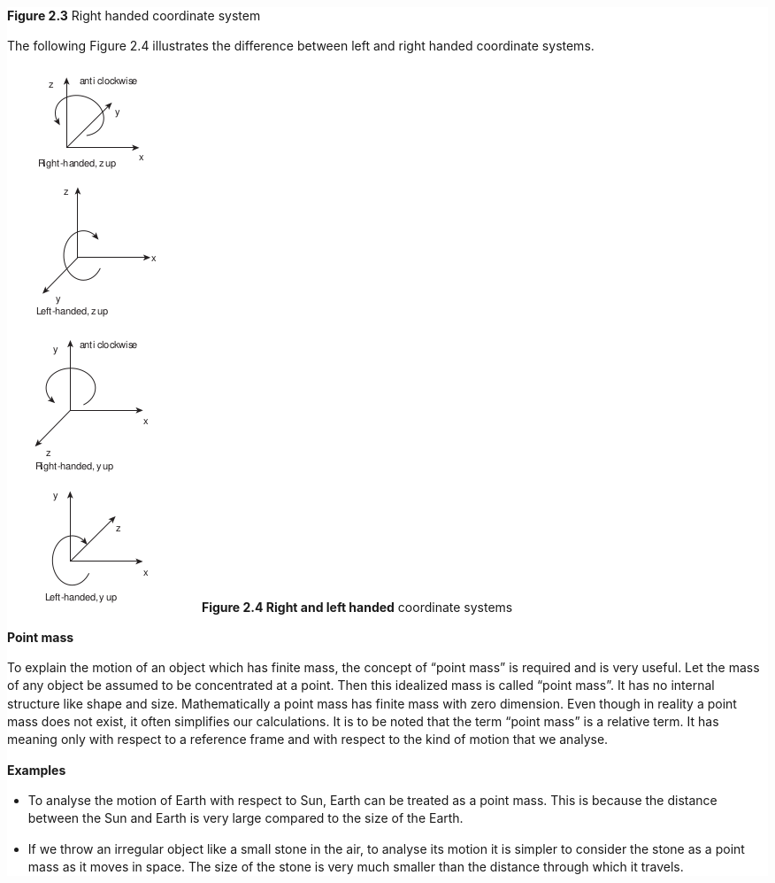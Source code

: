 **Figure 2.3** Right handed coordinate system

The following Figure 2.4 illustrates the difference between left and right handed coordinate systems.
![Alt text](<fig 2.4.png>)
**Figure 2.4 Right and left handed** coordinate systems

**Point mass** 

To explain the motion of an object which has finite mass, the concept of “point mass” is required and is very useful. Let the mass of any object be assumed to be concentrated at a point. Then this idealized mass is called “point mass”. It has no internal structure like shape and size. Mathematically a point mass has finite mass with zero dimension. Even though in reality a point mass does not exist, it often simplifies our calculations. It is to be noted that the term “point mass” is a relative term. It has meaning only with respect to a reference frame and with respect to the kind of motion that we analyse.

**Examples** 
- To analyse the motion of Earth with respect to Sun, Earth can be treated as a point mass. This is because the distance between the Sun and Earth is very large compared to the size of the Earth.

- If we throw an irregular object like a small stone in the air, to analyse its motion it is simpler to consider the stone as a point mass as it moves in space. The size of the stone is very much smaller than the distance through which it travels.
